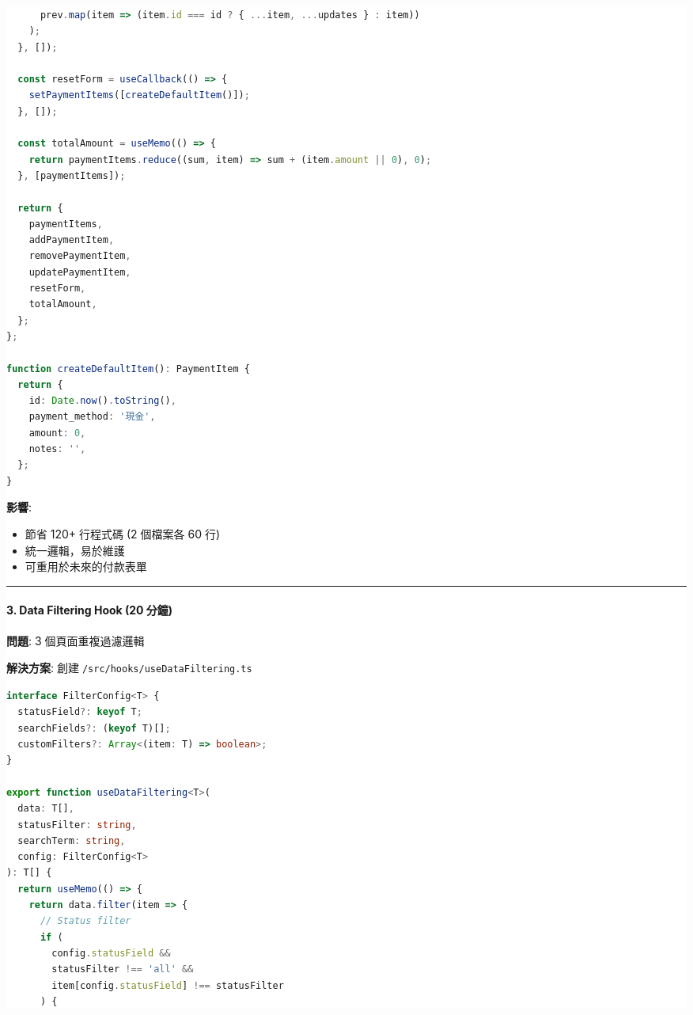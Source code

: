 ```typescript
      prev.map(item => (item.id === id ? { ...item, ...updates } : item))
    );
  }, []);

  const resetForm = useCallback(() => {
    setPaymentItems([createDefaultItem()]);
  }, []);

  const totalAmount = useMemo(() => {
    return paymentItems.reduce((sum, item) => sum + (item.amount || 0), 0);
  }, [paymentItems]);

  return {
    paymentItems,
    addPaymentItem,
    removePaymentItem,
    updatePaymentItem,
    resetForm,
    totalAmount,
  };
};

function createDefaultItem(): PaymentItem {
  return {
    id: Date.now().toString(),
    payment_method: '現金',
    amount: 0,
    notes: '',
  };
}
```

**影響**:
- 節省 120+ 行程式碼 (2 個檔案各 60 行)
- 統一邏輯，易於維護
- 可重用於未來的付款表單

---

#### 3. Data Filtering Hook (20 分鐘)
**問題**: 3 個頁面重複過濾邏輯

**解決方案**: 創建 `/src/hooks/useDataFiltering.ts`
```typescript
interface FilterConfig<T> {
  statusField?: keyof T;
  searchFields?: (keyof T)[];
  customFilters?: Array<(item: T) => boolean>;
}

export function useDataFiltering<T>(
  data: T[],
  statusFilter: string,
  searchTerm: string,
  config: FilterConfig<T>
): T[] {
  return useMemo(() => {
    return data.filter(item => {
      // Status filter
      if (
        config.statusField &&
        statusFilter !== 'all' &&
        item[config.statusField] !== statusFilter
      ) {
```